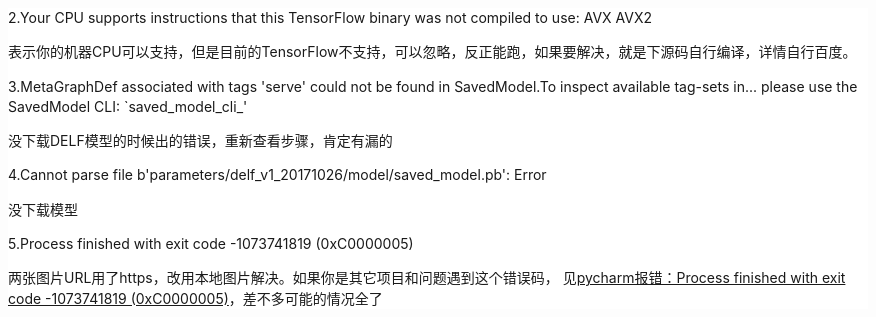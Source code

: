 2.Your CPU supports instructions that this TensorFlow binary was not compiled to use: AVX AVX2

表示你的机器CPU可以支持，但是目前的TensorFlow不支持，可以忽略，反正能跑，如果要解决，就是下源码自行编译，详情自行百度。

3.MetaGraphDef associated with tags 'serve' could not be found in SavedModel.To inspect available tag-sets in...
please use the SavedModel CLI: `saved_model_cli_'

没下载DELF模型的时候出的错误，重新查看步骤，肯定有漏的

4.Cannot parse file b'parameters/delf_v1_20171026/model/saved_model.pb': Error

没下载模型

5.Process finished with exit code -1073741819 (0xC0000005)

两张图片URL用了https，改用本地图片解决。如果你是其它项目和问题遇到这个错误码，
见[pycharm报错：Process finished with exit code -1073741819 (0xC0000005)](https://blog.csdn.net/qiao1025566574/article/details/81037908)，差不多可能的情况全了
